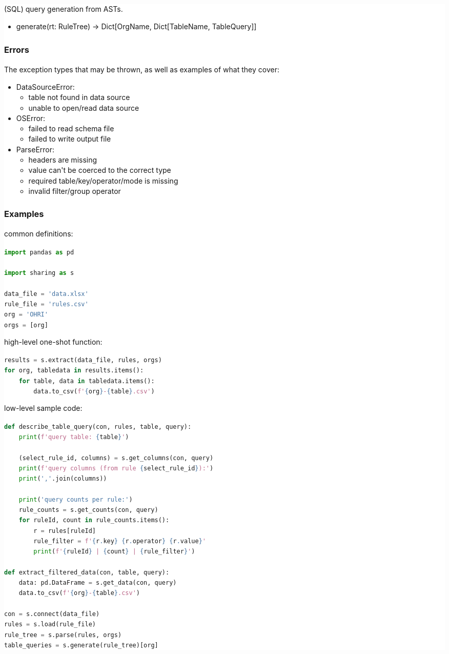 (SQL) query generation from ASTs.

- generate(rt: RuleTree) -> Dict[OrgName, Dict[TableName, TableQuery]]

### Errors

The exception types that may be thrown, as well as examples of what they cover:

- DataSourceError:
    - table not found in data source
    - unable to open/read data source
- OSError:
    - failed to read schema file
    - failed to write output file
- ParseError:
    - headers are missing
    - value can't be coerced to the correct type
    - required table/key/operator/mode is missing
    - invalid filter/group operator

### Examples

common definitions:
```python
import pandas as pd

import sharing as s

data_file = 'data.xlsx'
rule_file = 'rules.csv'
org = 'OHRI'
orgs = [org]
```

high-level one-shot function:

```python
results = s.extract(data_file, rules, orgs)
for org, tabledata in results.items():
    for table, data in tabledata.items():
        data.to_csv(f'{org}-{table}.csv')
```

low-level sample code:

```python
def describe_table_query(con, rules, table, query):
    print(f'query table: {table}')

    (select_rule_id, columns) = s.get_columns(con, query)
    print(f'query columns (from rule {select_rule_id}):')
    print(','.join(columns))

    print('query counts per rule:')
    rule_counts = s.get_counts(con, query)
    for ruleId, count in rule_counts.items():
        r = rules[ruleId]
        rule_filter = f'{r.key} {r.operator} {r.value}'
        print(f'{ruleId} | {count} | {rule_filter}')

def extract_filtered_data(con, table, query):
    data: pd.DataFrame = s.get_data(con, query)
    data.to_csv(f'{org}-{table}.csv')

con = s.connect(data_file)
rules = s.load(rule_file)
rule_tree = s.parse(rules, orgs)
table_queries = s.generate(rule_tree)[org]
```